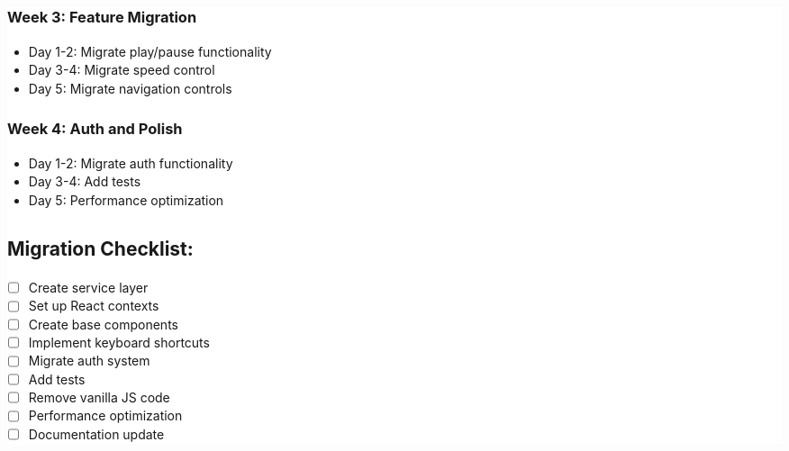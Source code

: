 ### Week 3: Feature Migration
- Day 1-2: Migrate play/pause functionality
- Day 3-4: Migrate speed control
- Day 5: Migrate navigation controls

### Week 4: Auth and Polish
- Day 1-2: Migrate auth functionality
- Day 3-4: Add tests
- Day 5: Performance optimization

## Migration Checklist:
- [ ] Create service layer
- [ ] Set up React contexts
- [ ] Create base components
- [ ] Implement keyboard shortcuts
- [ ] Migrate auth system
- [ ] Add tests
- [ ] Remove vanilla JS code
- [ ] Performance optimization
- [ ] Documentation update